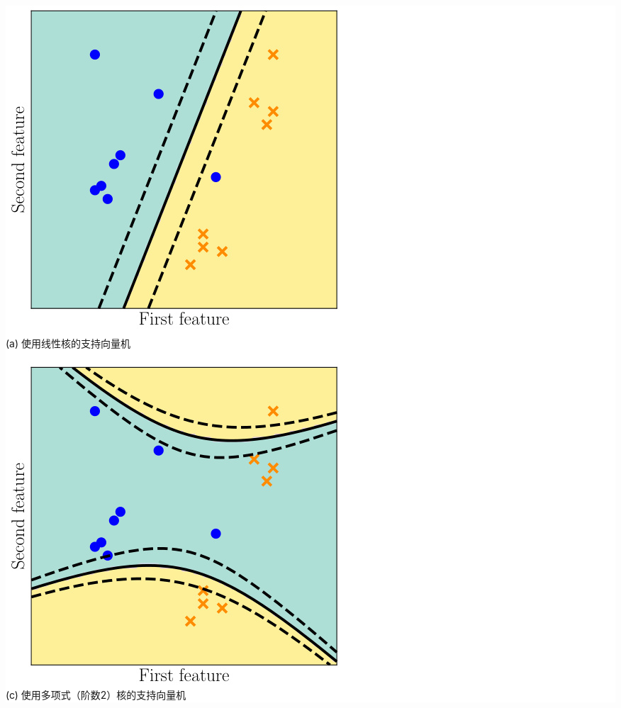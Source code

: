 ![](images/79daf85cd735382fa01121f35e1477eee2e0e0dbd570afea9bbe9b3cac0598f9.jpg)  
(a) 使用线性核的支持向量机  

![](images/1bba8dc34c860eedbcf49e9cc7a38408aed853bb4e0d1af3a3199ae45802bbac.jpg)  
(c) 使用多项式（阶数2）核的支持向量机  
